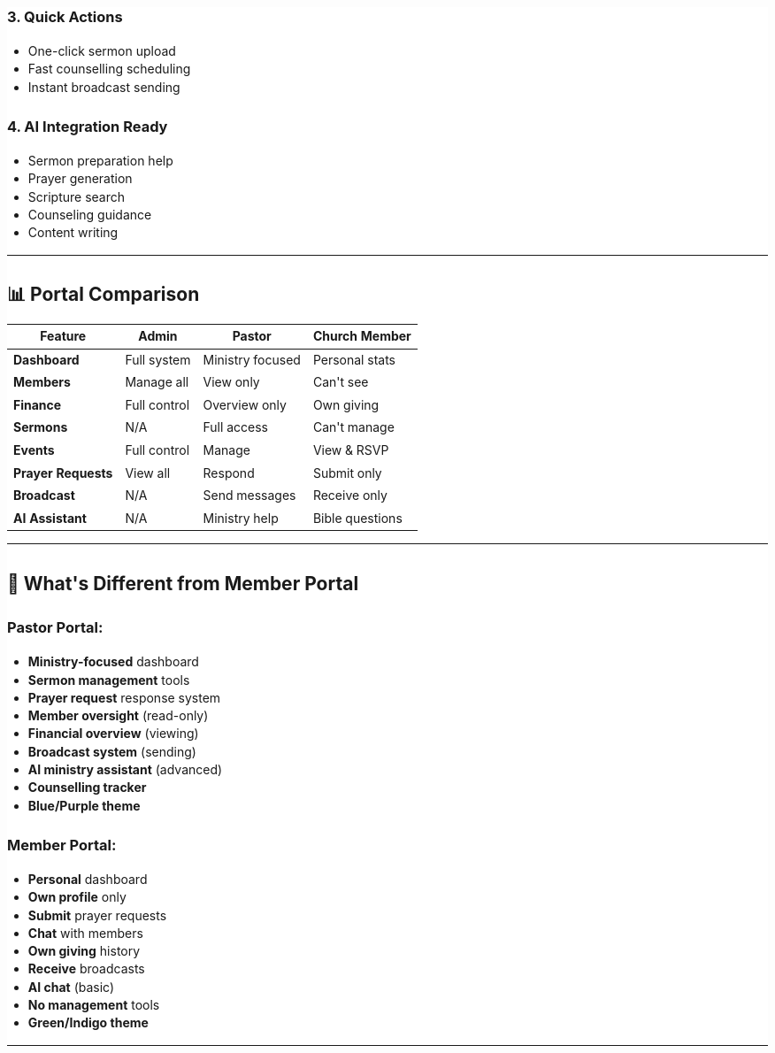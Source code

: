 ### 3. **Quick Actions**
- One-click sermon upload
- Fast counselling scheduling
- Instant broadcast sending

### 4. **AI Integration Ready**
- Sermon preparation help
- Prayer generation
- Scripture search
- Counseling guidance
- Content writing

---

## 📊 Portal Comparison

| Feature | Admin | Pastor | Church Member |
|---------|-------|--------|---------------|
| **Dashboard** | Full system | Ministry focused | Personal stats |
| **Members** | Manage all | View only | Can't see |
| **Finance** | Full control | Overview only | Own giving |
| **Sermons** | N/A | Full access | Can't manage |
| **Events** | Full control | Manage | View & RSVP |
| **Prayer Requests** | View all | Respond | Submit only |
| **Broadcast** | N/A | Send messages | Receive only |
| **AI Assistant** | N/A | Ministry help | Bible questions |

---

## 🎯 What's Different from Member Portal

### Pastor Portal:
- **Ministry-focused** dashboard
- **Sermon management** tools
- **Prayer request** response system
- **Member oversight** (read-only)
- **Financial overview** (viewing)
- **Broadcast system** (sending)
- **AI ministry assistant** (advanced)
- **Counselling tracker**
- **Blue/Purple theme**

### Member Portal:
- **Personal** dashboard
- **Own profile** only
- **Submit** prayer requests
- **Chat** with members
- **Own giving** history
- **Receive** broadcasts
- **AI chat** (basic)
- **No management** tools
- **Green/Indigo theme**

---